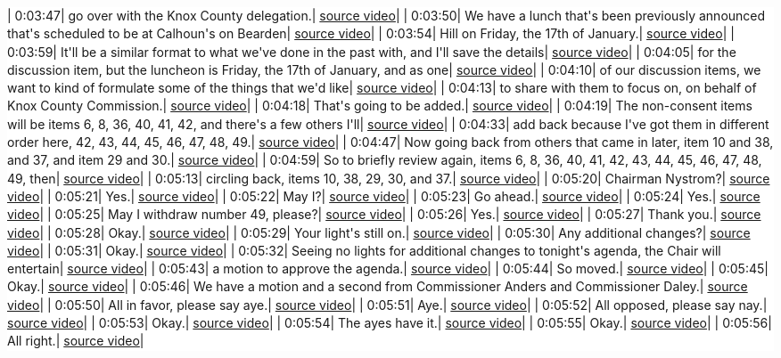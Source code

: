 | 0:03:47| go over with the Knox County delegation.| [source video](https://archive.org/details/cocomwsr1467191209business?start=227)|
| 0:03:50| We have a lunch that's been previously announced that's scheduled to be at Calhoun's on Bearden| [source video](https://archive.org/details/cocomwsr1467191209business?start=230)|
| 0:03:54| Hill on Friday, the 17th of January.| [source video](https://archive.org/details/cocomwsr1467191209business?start=234)|
| 0:03:59| It'll be a similar format to what we've done in the past with, and I'll save the details| [source video](https://archive.org/details/cocomwsr1467191209business?start=239)|
| 0:04:05| for the discussion item, but the luncheon is Friday, the 17th of January, and as one| [source video](https://archive.org/details/cocomwsr1467191209business?start=245)|
| 0:04:10| of our discussion items, we want to kind of formulate some of the things that we'd like| [source video](https://archive.org/details/cocomwsr1467191209business?start=250)|
| 0:04:13| to share with them to focus on, on behalf of Knox County Commission.| [source video](https://archive.org/details/cocomwsr1467191209business?start=253)|
| 0:04:18| That's going to be added.| [source video](https://archive.org/details/cocomwsr1467191209business?start=258)|
| 0:04:19| The non-consent items will be items 6, 8, 36, 40, 41, 42, and there's a few others I'll| [source video](https://archive.org/details/cocomwsr1467191209business?start=259)|
| 0:04:33| add back because I've got them in different order here, 42, 43, 44, 45, 46, 47, 48, 49.| [source video](https://archive.org/details/cocomwsr1467191209business?start=273)|
| 0:04:47| Now going back from others that came in later, item 10 and 38, and 37, and item 29 and 30.| [source video](https://archive.org/details/cocomwsr1467191209business?start=287)|
| 0:04:59| So to briefly review again, items 6, 8, 36, 40, 41, 42, 43, 44, 45, 46, 47, 48, 49, then| [source video](https://archive.org/details/cocomwsr1467191209business?start=299)|
| 0:05:13| circling back, items 10, 38, 29, 30, and 37.| [source video](https://archive.org/details/cocomwsr1467191209business?start=313)|
| 0:05:20| Chairman Nystrom?| [source video](https://archive.org/details/cocomwsr1467191209business?start=320)|
| 0:05:21| Yes.| [source video](https://archive.org/details/cocomwsr1467191209business?start=321)|
| 0:05:22| May I?| [source video](https://archive.org/details/cocomwsr1467191209business?start=322)|
| 0:05:23| Go ahead.| [source video](https://archive.org/details/cocomwsr1467191209business?start=323)|
| 0:05:24| Yes.| [source video](https://archive.org/details/cocomwsr1467191209business?start=324)|
| 0:05:25| May I withdraw number 49, please?| [source video](https://archive.org/details/cocomwsr1467191209business?start=325)|
| 0:05:26| Yes.| [source video](https://archive.org/details/cocomwsr1467191209business?start=326)|
| 0:05:27| Thank you.| [source video](https://archive.org/details/cocomwsr1467191209business?start=327)|
| 0:05:28| Okay.| [source video](https://archive.org/details/cocomwsr1467191209business?start=328)|
| 0:05:29| Your light's still on.| [source video](https://archive.org/details/cocomwsr1467191209business?start=329)|
| 0:05:30| Any additional changes?| [source video](https://archive.org/details/cocomwsr1467191209business?start=330)|
| 0:05:31| Okay.| [source video](https://archive.org/details/cocomwsr1467191209business?start=331)|
| 0:05:32| Seeing no lights for additional changes to tonight's agenda, the Chair will entertain| [source video](https://archive.org/details/cocomwsr1467191209business?start=332)|
| 0:05:43| a motion to approve the agenda.| [source video](https://archive.org/details/cocomwsr1467191209business?start=343)|
| 0:05:44| So moved.| [source video](https://archive.org/details/cocomwsr1467191209business?start=344)|
| 0:05:45| Okay.| [source video](https://archive.org/details/cocomwsr1467191209business?start=345)|
| 0:05:46| We have a motion and a second from Commissioner Anders and Commissioner Daley.| [source video](https://archive.org/details/cocomwsr1467191209business?start=346)|
| 0:05:50| All in favor, please say aye.| [source video](https://archive.org/details/cocomwsr1467191209business?start=350)|
| 0:05:51| Aye.| [source video](https://archive.org/details/cocomwsr1467191209business?start=351)|
| 0:05:52| All opposed, please say nay.| [source video](https://archive.org/details/cocomwsr1467191209business?start=352)|
| 0:05:53| Okay.| [source video](https://archive.org/details/cocomwsr1467191209business?start=353)|
| 0:05:54| The ayes have it.| [source video](https://archive.org/details/cocomwsr1467191209business?start=354)|
| 0:05:55| Okay.| [source video](https://archive.org/details/cocomwsr1467191209business?start=355)|
| 0:05:56| All right.| [source video](https://archive.org/details/cocomwsr1467191209business?start=356)|